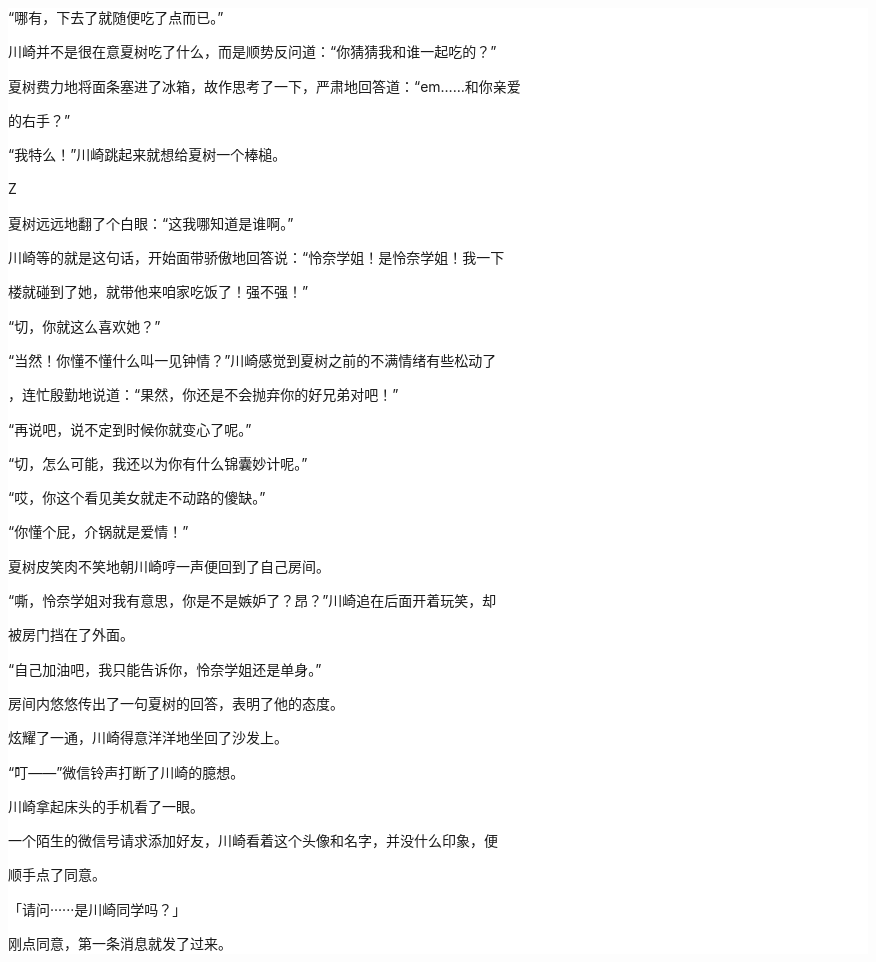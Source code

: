“哪有，下去了就随便吃了点而已。”



川崎并不是很在意夏树吃了什么，而是顺势反问道：“你猜猜我和谁一起吃的？”





夏树费力地将面条塞进了冰箱，故作思考了一下，严肃地回答道：“em……和你亲爱

的右手？”

“我特么！”川崎跳起来就想给夏树一个棒槌。

Z

夏树远远地翻了个白眼：“这我哪知道是谁啊。”



川崎等的就是这句话，开始面带骄傲地回答说：“怜奈学姐！是怜奈学姐！我一下

楼就碰到了她，就带他来咱家吃饭了！强不强！”

“切，你就这么喜欢她？”



“当然！你懂不懂什么叫一见钟情？”川崎感觉到夏树之前的不满情绪有些松动了

，连忙殷勤地说道：“果然，你还是不会抛弃你的好兄弟对吧！”

“再说吧，说不定到时候你就变心了呢。”

“切，怎么可能，我还以为你有什么锦囊妙计呢。”

“哎，你这个看见美女就走不动路的傻缺。”

“你懂个屁，介锅就是爱情！”

夏树皮笑肉不笑地朝川崎哼一声便回到了自己房间。



“嘶，怜奈学姐对我有意思，你是不是嫉妒了？昂？”川崎追在后面开着玩笑，却

被房门挡在了外面。

“自己加油吧，我只能告诉你，怜奈学姐还是单身。”

房间内悠悠传出了一句夏树的回答，表明了他的态度。

炫耀了一通，川崎得意洋洋地坐回了沙发上。

“叮——”微信铃声打断了川崎的臆想。

川崎拿起床头的手机看了一眼。



一个陌生的微信号请求添加好友，川崎看着这个头像和名字，并没什么印象，便

顺手点了同意。

「请问······是川崎同学吗？」

刚点同意，第一条消息就发了过来。
